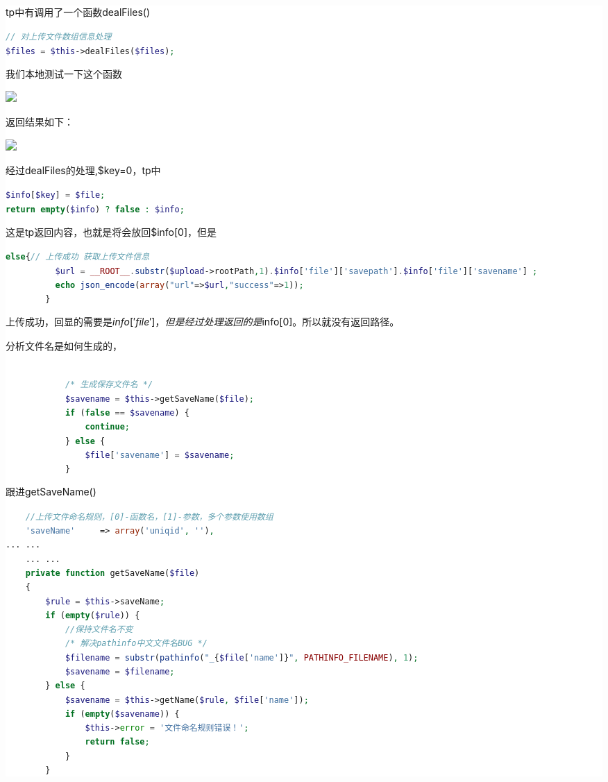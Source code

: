 tp中有调用了一个函数dealFiles()

```php
// 对上传文件数组信息处理
$files = $this->dealFiles($files);
```

我们本地测试一下这个函数

![](/home/cookie/Pictures/blogs/2019roarCTF/16.png)

返回结果如下：

![](/home/cookie/Pictures/blogs/2019roarCTF/17.png)

经过dealFiles的处理,$key=0，tp中

```php
$info[$key] = $file;
return empty($info) ? false : $info;
```

这是tp返回内容，也就是将会放回$info[0]，但是

```php
else{// 上传成功 获取上传文件信息 
          $url = __ROOT__.substr($upload->rootPath,1).$info['file']['savepath'].$info['file']['savename'] ; 
          echo json_encode(array("url"=>$url,"success"=>1)); 
        } 
```

上传成功，回显的需要是$info['file']，但是经过处理返回的是$info[0]。所以就没有返回路径。

分析文件名是如何生成的，

```php

            /* 生成保存文件名 */
            $savename = $this->getSaveName($file);
            if (false == $savename) {
                continue;
            } else {
                $file['savename'] = $savename;
            }
```

跟进getSaveName()

```php
    //上传文件命名规则，[0]-函数名，[1]-参数，多个参数使用数组
    'saveName'     => array('uniqid', ''),
... ...
    ... ...
    private function getSaveName($file)
    {
        $rule = $this->saveName;
        if (empty($rule)) {
            //保持文件名不变
            /* 解决pathinfo中文文件名BUG */
            $filename = substr(pathinfo("_{$file['name']}", PATHINFO_FILENAME), 1);
            $savename = $filename;
        } else {
            $savename = $this->getName($rule, $file['name']);
            if (empty($savename)) {
                $this->error = '文件命名规则错误！';
                return false;
            }
        }

```